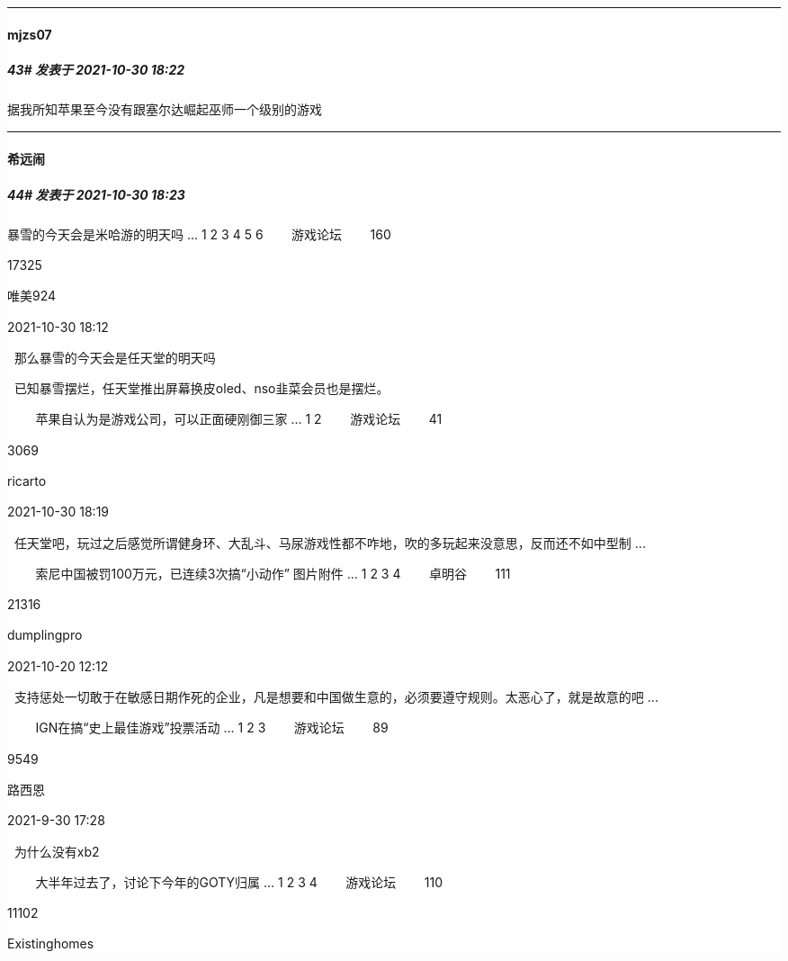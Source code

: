 
*****

####  mjzs07  
##### 43#       发表于 2021-10-30 18:22


据我所知苹果至今没有跟塞尔达崛起巫师一个级别的游戏


*****

####  希远闹  
##### 44#       发表于 2021-10-30 18:23


暴雪的今天会是米哈游的明天吗 ... 1 2 3 4 5 6        游戏论坛        160

17325

唯美924

2021-10-30 18:12

  那么暴雪的今天会是任天堂的明天吗 

  已知暴雪摆烂，任天堂推出屏幕换皮oled、nso韭菜会员也是摆烂。 

        苹果自认为是游戏公司，可以正面硬刚御三家 ... 1 2        游戏论坛        41

3069

ricarto

2021-10-30 18:19

  任天堂吧，玩过之后感觉所谓健身环、大乱斗、马尿游戏性都不咋地，吹的多玩起来没意思，反而还不如中型制 ... 

        索尼中国被罚100万元，已连续3次搞“小动作” 图片附件 ... 1 2 3 4        卓明谷        111

21316

dumplingpro

2021-10-20 12:12

  支持惩处一切敢于在敏感日期作死的企业，凡是想要和中国做生意的，必须要遵守规则。太恶心了，就是故意的吧 ... 

        IGN在搞“史上最佳游戏”投票活动 ... 1 2 3        游戏论坛        89

9549

路西恩

2021-9-30 17:28

  为什么没有xb2 

        大半年过去了，讨论下今年的GOTY归属 ... 1 2 3 4        游戏论坛        110

11102

Existinghomes
